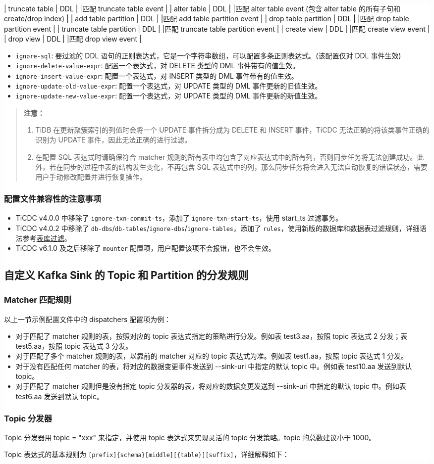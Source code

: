 | truncate table  | DDL  | |匹配 truncate table event  |
| alter table     | DDL  | |匹配 alter table event (包含 alter table 的所有子句和 create/drop index)     |
| add table partition    | DDL  | |匹配 add table partition event     |
| drop table partition    | DDL  | |匹配 drop table partition event     |
| truncate table partition    | DDL  | |匹配 truncate table partition event     |
| create view     | DDL  | |匹配 create view event     |
| drop view     | DDL  | |匹配 drop view event     |

- `ignore-sql`: 要过滤的 DDL 语句的正则表达式，它是一个字符串数组，可以配置多条正则表达式。(该配置仅对 DDL 事件生效)
- `ignore-delete-value-expr`: 配置一个表达式，对 DELETE 类型的 DML 事件带有的值生效。
- `ignore-insert-value-expr`: 配置一个表达式，对 INSERT 类型的 DML 事件带有的值生效。
- `ignore-update-old-value-expr`: 配置一个表达式，对 UPDATE 类型的 DML 事件更新的旧值生效。
- `ignore-update-new-value-expr`: 配置一个表达式，对 UPDATE 类型的 DML 事件更新的新值生效。

> **注意：**
>
> 1. TiDB 在更新聚簇索引的列值时会将一个 UPDATE 事件拆分成为 DELETE 和 INSERT 事件，TiCDC 无法正确的将该类事件正确的识别为 UPDATE 事件，因此无法正确的进行过滤。
>
> 2. 在配置 SQL 表达式时请确保符合 matcher 规则的所有表中均包含了对应表达式中的所有列，否则同步任务将无法创建成功。此外，若在同步的过程中表的结构发生变化，不再包含 SQL 表达式中的列，那么同步任务将会进入无法自动恢复的错误状态，需要用户手动修改配置并进行恢复操作。
>

### 配置文件兼容性的注意事项

* TiCDC v4.0.0 中移除了 `ignore-txn-commit-ts`，添加了 `ignore-txn-start-ts`，使用 start_ts 过滤事务。
* TiCDC v4.0.2 中移除了 `db-dbs`/`db-tables`/`ignore-dbs`/`ignore-tables`，添加了 `rules`，使用新版的数据库和数据表过滤规则，详细语法参考[表库过滤](/table-filter.md)。
* TiCDC v6.1.0 及之后移除了 `mounter` 配置项，用户配置该项不会报错，也不会生效。

## 自定义 Kafka Sink 的 Topic 和 Partition 的分发规则

### Matcher 匹配规则

以上一节示例配置文件中的 dispatchers 配置项为例：

- 对于匹配了 matcher 规则的表，按照对应的 topic 表达式指定的策略进行分发。例如表 test3.aa，按照 topic 表达式 2 分发；表 test5.aa，按照 topic 表达式 3 分发。
- 对于匹配了多个 matcher 规则的表，以靠前的 matcher 对应的 topic 表达式为准。例如表 test1.aa，按照 topic 表达式 1 分发。
- 对于没有匹配任何 matcher 的表，将对应的数据变更事件发送到 --sink-uri 中指定的默认 topic 中。例如表 test10.aa 发送到默认 topic。
- 对于匹配了 matcher 规则但是没有指定 topic 分发器的表，将对应的数据变更发送到 --sink-uri 中指定的默认 topic 中。例如表 test6.aa 发送到默认 topic。

### Topic 分发器

Topic 分发器用 topic = "xxx" 来指定，并使用 topic 表达式来实现灵活的 topic 分发策略。topic 的总数建议小于 1000。

Topic 表达式的基本规则为 `[prefix]{schema}[middle][{table}][suffix]`，详细解释如下：
